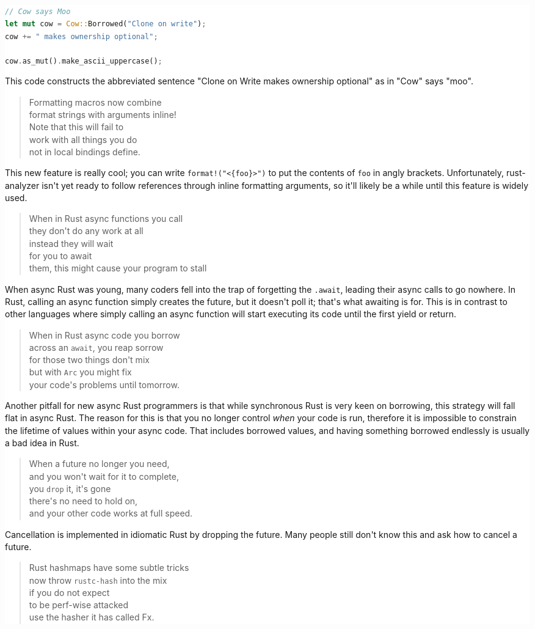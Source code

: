 ```rust
// Cow says Moo
let mut cow = Cow::Borrowed("Clone on write");
cow += " makes ownership optional";

cow.as_mut().make_ascii_uppercase();
```

This code constructs the abbreviated sentence "Clone on Write makes ownership optional" as in "Cow" says "moo".

> Formatting macros now combine  
> format strings with arguments inline!  
> Note that this will fail to  
> work with all things you do  
> not in local bindings define.

This new feature is really cool; you can write `format!("<{foo}>")` to put the contents of `foo` in angly brackets. Unfortunately, rust-analyzer isn't yet ready to follow references through inline formatting arguments, so it'll likely be a while until this feature is widely used.

> When in Rust async functions you call  
> they don't do any work at all  
> instead they will wait  
> for you to await  
> them, this might cause your program to stall

When async Rust was young, many coders fell into the trap of forgetting the `.await`, leading their async calls to go nowhere. In Rust, calling an async function simply creates the future, but it doesn't poll it; that's what awaiting is for. This is in contrast to other languages where simply calling an async function will start executing its code until the first yield or return.

> When in Rust async code you borrow  
> across an `await`, you reap sorrow  
> for those two things don't mix  
> but with `Arc` you might fix  
> your code's problems until tomorrow.

Another pitfall for new async Rust programmers is that while synchronous Rust is very keen on borrowing, this strategy will fall flat in async Rust. The reason for this is that you no longer control *when* your code is run, therefore it is impossible to constrain the lifetime of values within your async code. That includes borrowed values, and having something borrowed endlessly is usually a bad idea in Rust.

> When a future no longer you need,  
> and you won't wait for it to complete,  
> you `drop` it, it's gone  
> there's no need to hold on,  
> and your other code works at full speed.

Cancellation is implemented in idiomatic Rust by dropping the future. Many people still don't know this and ask how to cancel a future.

> Rust hashmaps have some subtle tricks  
> now throw `rustc-hash` into the mix  
> if you do not expect  
> to be perf-wise attacked  
> use the hasher it has called Fx.
